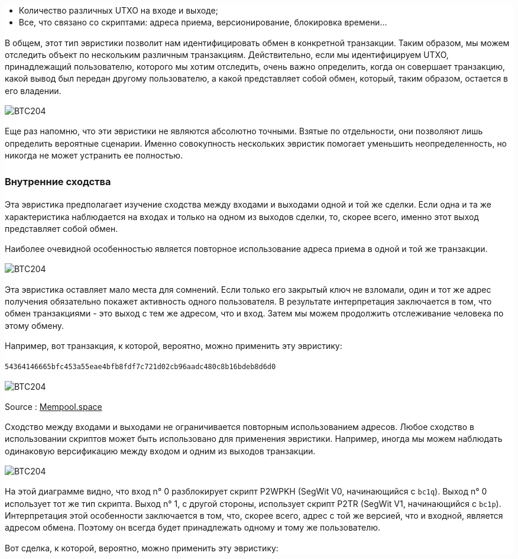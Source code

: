 
- Количество различных UTXO на входе и выходе;
- Все, что связано со скриптами: адреса приема, версионирование, блокировка времени...

В общем, этот тип эвристики позволит нам идентифицировать обмен в конкретной транзакции. Таким образом, мы можем отследить объект по нескольким различным транзакциям. Действительно, если мы идентифицируем UTXO, принадлежащий пользователю, которого мы хотим отследить, очень важно определить, когда он совершает транзакцию, какой вывод был передан другому пользователю, а какой представляет собой обмен, который, таким образом, остается в его владении.

![BTC204](assets/fr/044.webp)

Еще раз напомню, что эти эвристики не являются абсолютно точными. Взятые по отдельности, они позволяют лишь определить вероятные сценарии. Именно совокупность нескольких эвристик помогает уменьшить неопределенность, но никогда не может устранить ее полностью.

### Внутренние сходства

Эта эвристика предполагает изучение сходства между входами и выходами одной и той же сделки. Если одна и та же характеристика наблюдается на входах и только на одном из выходов сделки, то, скорее всего, именно этот выход представляет собой обмен.

Наиболее очевидной особенностью является повторное использование адреса приема в одной и той же транзакции.

![BTC204](assets/fr/045.webp)

Эта эвристика оставляет мало места для сомнений. Если только его закрытый ключ не взломали, один и тот же адрес получения обязательно покажет активность одного пользователя. В результате интерпретация заключается в том, что обмен транзакциями - это выход с тем же адресом, что и вход. Затем мы можем продолжить отслеживание человека по этому обмену.

Например, вот транзакция, к которой, вероятно, можно применить эту эвристику:

```plaintext
54364146665bfc453a55eae4bfb8fdf7c721d02cb96aadc480c8b16bdeb8d6d0
```

![BTC204](assets/fr/046.webp)

Source : [Mempool.space](https://mempool.space/tx/54364146665bfc453a55eae4bfb8fdf7c721d02cb96aadc480c8b16bdeb8d6d0)

Сходство между входами и выходами не ограничивается повторным использованием адресов. Любое сходство в использовании скриптов может быть использовано для применения эвристики. Например, иногда мы можем наблюдать одинаковую версификацию между входом и одним из выходов транзакции.

![BTC204](assets/fr/047.webp)

На этой диаграмме видно, что вход n° 0 разблокирует скрипт P2WPKH (SegWit V0, начинающийся с `bc1q`). Выход n° 0 использует тот же тип скрипта. Выход n° 1, с другой стороны, использует скрипт P2TR (SegWit V1, начинающийся с `bc1p`). Интерпретация этой особенности заключается в том, что, скорее всего, адрес с той же версией, что и входной, является адресом обмена. Поэтому он всегда будет принадлежать одному и тому же пользователю.

Вот сделка, к которой, вероятно, можно применить эту эвристику:
